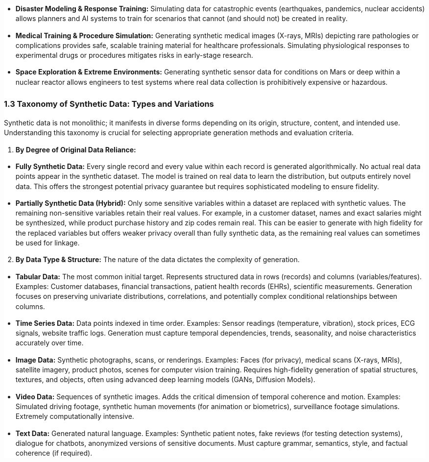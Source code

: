 *   **Disaster Modeling & Response Training:** Simulating data for catastrophic events (earthquakes, pandemics, nuclear accidents) allows planners and AI systems to train for scenarios that cannot (and should not) be created in reality.

*   **Medical Training & Procedure Simulation:** Generating synthetic medical images (X-rays, MRIs) depicting rare pathologies or complications provides safe, scalable training material for healthcare professionals. Simulating physiological responses to experimental drugs or procedures mitigates risks in early-stage research.

*   **Space Exploration & Extreme Environments:** Generating synthetic sensor data for conditions on Mars or deep within a nuclear reactor allows engineers to test systems where real data collection is prohibitively expensive or hazardous.

### 1.3 Taxonomy of Synthetic Data: Types and Variations

Synthetic data is not monolithic; it manifests in diverse forms depending on its origin, structure, content, and intended use. Understanding this taxonomy is crucial for selecting appropriate generation methods and evaluation criteria.

1.  **By Degree of Original Data Reliance:**

*   **Fully Synthetic Data:** Every single record and every value within each record is generated algorithmically. No actual real data points appear in the synthetic dataset. The model is trained on real data to learn the distribution, but outputs entirely novel data. This offers the strongest potential privacy guarantee but requires sophisticated modeling to ensure fidelity.

*   **Partially Synthetic Data (Hybrid):** Only some sensitive variables within a dataset are replaced with synthetic values. The remaining non-sensitive variables retain their real values. For example, in a customer dataset, names and exact salaries might be synthesized, while product purchase history and zip codes remain real. This can be easier to generate with high fidelity for the replaced variables but offers weaker privacy overall than fully synthetic data, as the remaining real values can sometimes be used for linkage.

2.  **By Data Type & Structure:** The nature of the data dictates the complexity of generation.

*   **Tabular Data:** The most common initial target. Represents structured data in rows (records) and columns (variables/features). Examples: Customer databases, financial transactions, patient health records (EHRs), scientific measurements. Generation focuses on preserving univariate distributions, correlations, and potentially complex conditional relationships between columns.

*   **Time Series Data:** Data points indexed in time order. Examples: Sensor readings (temperature, vibration), stock prices, ECG signals, website traffic logs. Generation must capture temporal dependencies, trends, seasonality, and noise characteristics accurately over time.

*   **Image Data:** Synthetic photographs, scans, or renderings. Examples: Faces (for privacy), medical scans (X-rays, MRIs), satellite imagery, product photos, scenes for computer vision training. Requires high-fidelity generation of spatial structures, textures, and objects, often using advanced deep learning models (GANs, Diffusion Models).

*   **Video Data:** Sequences of synthetic images. Adds the critical dimension of temporal coherence and motion. Examples: Simulated driving footage, synthetic human movements (for animation or biometrics), surveillance footage simulations. Extremely computationally intensive.

*   **Text Data:** Generated natural language. Examples: Synthetic patient notes, fake reviews (for testing detection systems), dialogue for chatbots, anonymized versions of sensitive documents. Must capture grammar, semantics, style, and factual coherence (if required).
